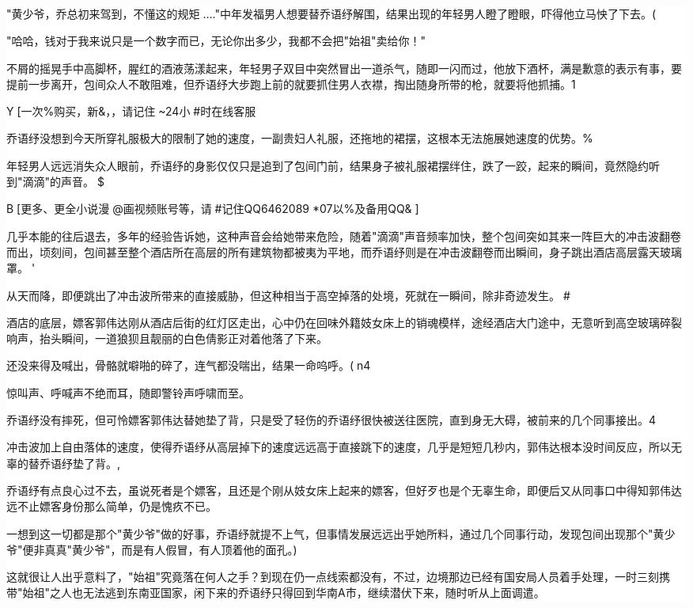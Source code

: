 


"黄少爷，乔总初来驾到，不懂这的规矩 ...."中年发福男人想要替乔语纾解围，结果出现的年轻男人瞪了瞪眼，吓得他立马怏了下去。(



"哈哈，钱对于我来说只是一个数字而已，无论你出多少，我都不会把"始祖"卖给你！"





不屑的摇晃手中高脚杯，腥红的酒液荡漾起来，年轻男子双目中突然冒出一道杀气，随即一闪而过，他放下酒杯，满是歉意的表示有事，要提前一步离开，包间众人不敢阻难，但乔语纾大步跑上前的就要抓住男人衣襟，掏出随身所带的枪，就要将他抓捕。1

Y [一次%购买，新&，，请记住 ~24小 #时在线客服



乔语纾没想到今天所穿礼服极大的限制了她的速度，一副贵妇人礼服，还拖地的裙摆，这根本无法施展她速度的优势。%





年轻男人远远消失众人眼前，乔语纾的身影仅仅只是追到了包间门前，结果身子被礼服裙摆绊住，跌了一跤，起来的瞬间，竟然隐约听到"滴滴"的声音。 $

B [更多、更全小说漫 @画视频账号等，请 #记住QQ6462089 *07以%及备用QQ& ]



几乎本能的往后退去，多年的经验告诉她，这种声音会给她带来危险，随着"滴滴"声音频率加快，整个包间突如其来一阵巨大的冲击波翻卷而出，顷刻间，包间甚至整个酒店所在高层的所有建筑物都被夷为平地，而乔语纾则是在冲击波翻卷而出瞬间，身子跳出酒店高层露天玻璃罩。 '



从天而降，即便跳出了冲击波所带来的直接威胁，但这种相当于高空掉落的处境，死就在一瞬间，除非奇迹发生。 #



酒店的底层，嫖客郭伟达刚从酒店后街的红灯区走出，心中仍在回味外籍妓女床上的销魂模样，途经酒店大门途中，无意听到高空玻璃碎裂响声，抬头瞬间，一道狼狈且靓丽的白色倩影正对着他落了下来。



还没来得及喊出，骨骼就噼啪的碎了，连气都没喘出，结果一命呜呼。( n4



惊叫声、呼喊声不绝而耳，随即警铃声呼啸而至。



乔语纾没有摔死，但可怜嫖客郭伟达替她垫了背，只是受了轻伤的乔语纾很快被送往医院，直到身无大碍，被前来的几个同事接出。4



冲击波加上自由落体的速度，使得乔语纾从高层掉下的速度远远高于直接跳下的速度，几乎是短短几秒内，郭伟达根本没时间反应，所以无辜的替乔语纾垫了背。,



乔语纾有点良心过不去，虽说死者是个嫖客，且还是个刚从妓女床上起来的嫖客，但好歹也是个无辜生命，即便后又从同事口中得知郭伟达远不止嫖客身份那么简单，仍是愧疚不已。





一想到这一切都是那个"黄少爷"做的好事，乔语纾就提不上气，但事情发展远远出乎她所料，通过几个同事行动，发现包间出现那个"黄少爷"便非真真"黄少爷"，而是有人假冒，有人顶着他的面孔。)





这就很让人出乎意料了，"始祖"究竟落在何人之手？到现在仍一点线索都没有，不过，边境那边已经有国安局人员着手处理，一时三刻携带"始祖"之人也无法逃到东南亚国家，闲下来的乔语纾只得回到华南A市，继续潜伏下来，随时听从上面调遣。
